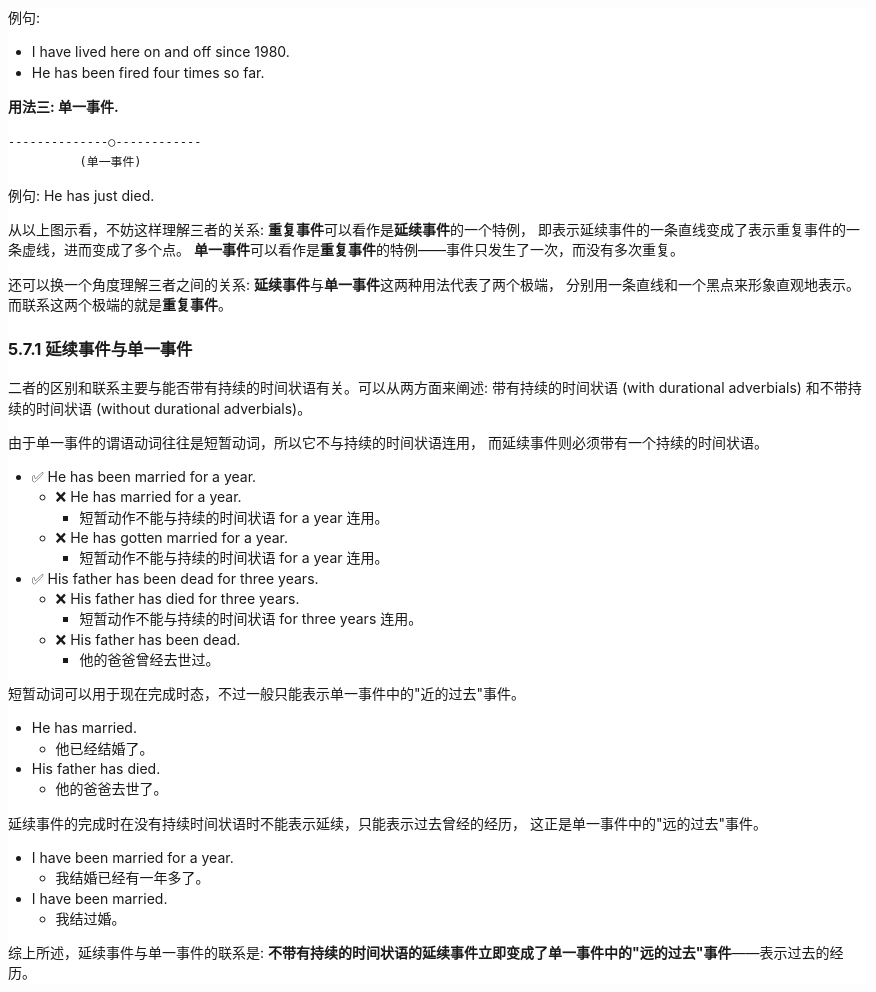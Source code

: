 例句:

- I have lived here on and off since 1980.
- He has been fired four times so far.

**用法三: 单一事件.**

```diagram
--------------○------------
          (单一事件)
```

例句: He has just died.

从以上图示看，不妨这样理解三者的关系: **重复事件**可以看作是**延续事件**的一个特例，
即表示延续事件的一条直线变成了表示重复事件的一条虚线，进而变成了多个点。
**单一事件**可以看作是**重复事件**的特例——事件只发生了一次，而没有多次重复。

还可以换一个角度理解三者之间的关系: **延续事件**与**单一事件**这两种用法代表了两个极端，
分别用一条直线和一个黑点来形象直观地表示。而联系这两个极端的就是**重复事件**。

### 5.7.1 延续事件与单一事件

二者的区别和联系主要与能否带有持续的时间状语有关。可以从两方面来阐述:
带有持续的时间状语 (with durational adverbials) 和不带持续的时间状语
(without durational adverbials)。

由于单一事件的谓语动词往往是短暂动词，所以它不与持续的时间状语连用，
而延续事件则必须带有一个持续的时间状语。

- ✅ He has been married for a year.
  - ❌ He has married for a year.
    - 短暂动作不能与持续的时间状语 for a year 连用。
  - ❌ He has gotten married for a year.
    - 短暂动作不能与持续的时间状语 for a year 连用。
- ✅ His father has been dead for three years.
  - ❌ His father has died for three years.
    - 短暂动作不能与持续的时间状语 for three years 连用。
  - ❌ His father has been dead.
    - 他的爸爸曾经去世过。

短暂动词可以用于现在完成时态，不过一般只能表示单一事件中的"近的过去"事件。

- He has married.
  - 他已经结婚了。
- His father has died.
  - 他的爸爸去世了。

延续事件的完成时在没有持续时间状语时不能表示延续，只能表示过去曾经的经历，
这正是单一事件中的"远的过去"事件。

- I have been married for a year.
  - 我结婚已经有一年多了。
- I have been married.
  - 我结过婚。

综上所述，延续事件与单一事件的联系是:
**不带有持续的时间状语的延续事件立即变成了单一事件中的"远的过去"事件**——表示过去的经历。
